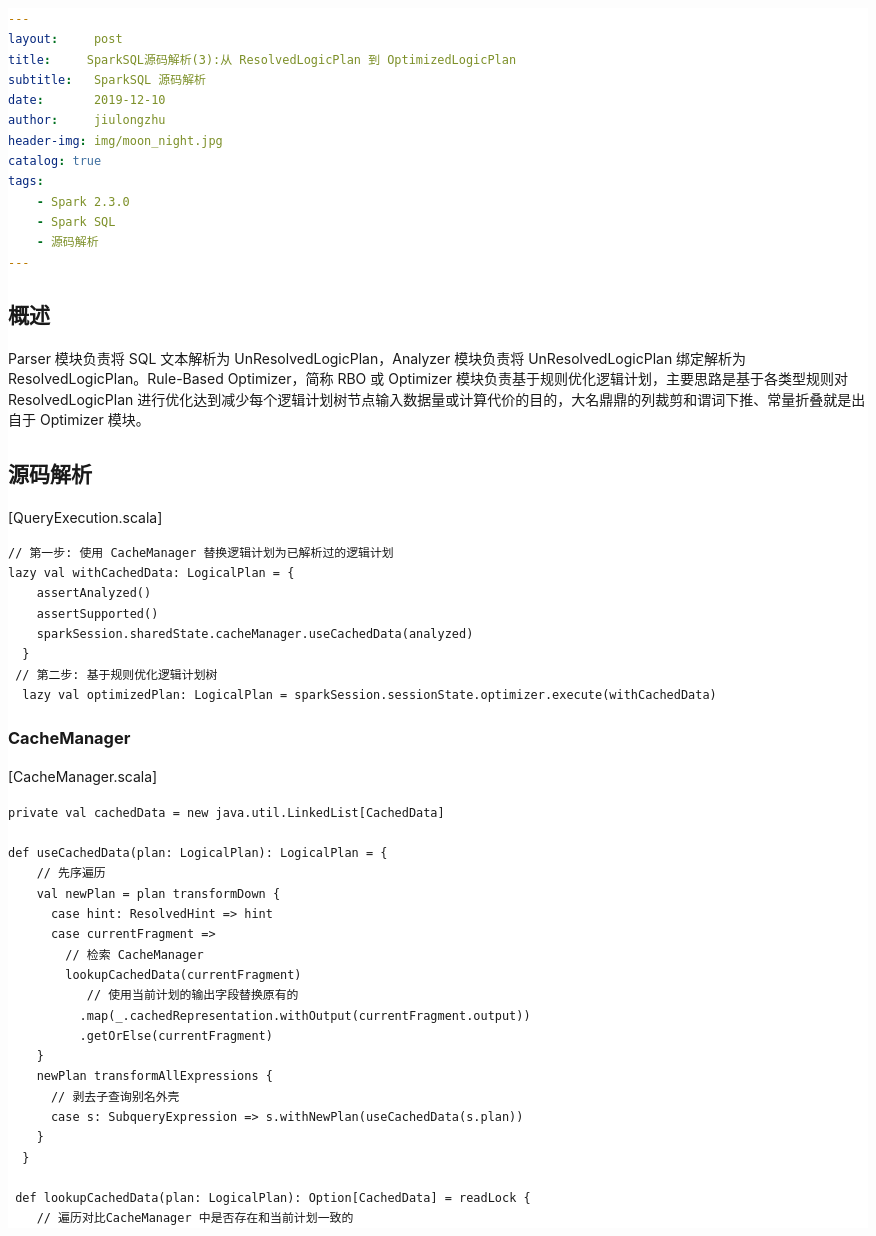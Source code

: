 ```yaml
---
layout:     post
title:     SparkSQL源码解析(3):从 ResolvedLogicPlan 到 OptimizedLogicPlan
subtitle:   SparkSQL 源码解析
date:       2019-12-10
author:     jiulongzhu
header-img: img/moon_night.jpg
catalog: true
tags:
    - Spark 2.3.0
    - Spark SQL
    - 源码解析
---
```



## 概述  

Parser 模块负责将 SQL 文本解析为 UnResolvedLogicPlan，Analyzer 模块负责将 UnResolvedLogicPlan 绑定解析为 ResolvedLogicPlan。Rule-Based Optimizer，简称 RBO 或 Optimizer 模块负责基于规则优化逻辑计划，主要思路是基于各类型规则对 ResolvedLogicPlan 进行优化达到减少每个逻辑计划树节点输入数据量或计算代价的目的，大名鼎鼎的列裁剪和谓词下推、常量折叠就是出自于 Optimizer 模块。      



## 源码解析  

[QueryExecution.scala]

```
// 第一步: 使用 CacheManager 替换逻辑计划为已解析过的逻辑计划
lazy val withCachedData: LogicalPlan = {
    assertAnalyzed()
    assertSupported()
    sparkSession.sharedState.cacheManager.useCachedData(analyzed)
  }
 // 第二步: 基于规则优化逻辑计划树
  lazy val optimizedPlan: LogicalPlan = sparkSession.sessionState.optimizer.execute(withCachedData)
```

### CacheManager 

[CacheManager.scala]

```
private val cachedData = new java.util.LinkedList[CachedData]

def useCachedData(plan: LogicalPlan): LogicalPlan = {
    // 先序遍历
    val newPlan = plan transformDown {
      case hint: ResolvedHint => hint
      case currentFragment =>
        // 检索 CacheManager
        lookupCachedData(currentFragment)
           // 使用当前计划的输出字段替换原有的
          .map(_.cachedRepresentation.withOutput(currentFragment.output))
          .getOrElse(currentFragment)
    }
    newPlan transformAllExpressions {
      // 剥去子查询别名外壳
      case s: SubqueryExpression => s.withNewPlan(useCachedData(s.plan))
    }
  }
  
 def lookupCachedData(plan: LogicalPlan): Option[CachedData] = readLock {
    // 遍历对比CacheManager 中是否存在和当前计划一致的  
```